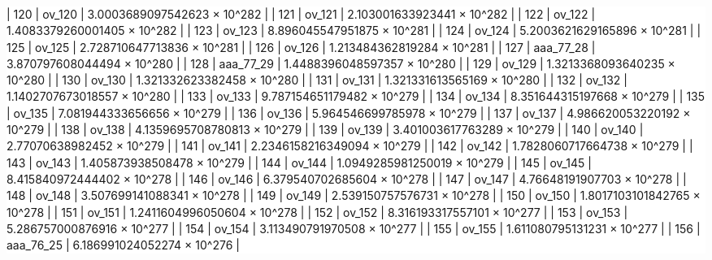 | 120 | ov_120 | 3.0003689097542623 × 10^282 |
| 121 | ov_121 | 2.103001633923441 × 10^282 |
| 122 | ov_122 | 1.4083379260001405 × 10^282 |
| 123 | ov_123 | 8.896045547951875 × 10^281 |
| 124 | ov_124 | 5.2003621629165896 × 10^281 |
| 125 | ov_125 | 2.728710647713836 × 10^281 |
| 126 | ov_126 | 1.213484362819284 × 10^281 |
| 127 | aaa_77_28 | 3.870797608044494 × 10^280 |
| 128 | aaa_77_29 | 1.4488396048597357 × 10^280 |
| 129 | ov_129 | 1.3213368093640235 × 10^280 |
| 130 | ov_130 | 1.321332623382458 × 10^280 |
| 131 | ov_131 | 1.321331613565169 × 10^280 |
| 132 | ov_132 | 1.1402707673018557 × 10^280 |
| 133 | ov_133 | 9.787154651179482 × 10^279 |
| 134 | ov_134 | 8.351644315197668 × 10^279 |
| 135 | ov_135 | 7.081944333656656 × 10^279 |
| 136 | ov_136 | 5.964546699785978 × 10^279 |
| 137 | ov_137 | 4.986620053220192 × 10^279 |
| 138 | ov_138 | 4.1359695708780813 × 10^279 |
| 139 | ov_139 | 3.401003617763289 × 10^279 |
| 140 | ov_140 | 2.77070638982452 × 10^279 |
| 141 | ov_141 | 2.2346158216349094 × 10^279 |
| 142 | ov_142 | 1.7828060717664738 × 10^279 |
| 143 | ov_143 | 1.405873938508478 × 10^279 |
| 144 | ov_144 | 1.0949285981250019 × 10^279 |
| 145 | ov_145 | 8.415840972444402 × 10^278 |
| 146 | ov_146 | 6.379540702685604 × 10^278 |
| 147 | ov_147 | 4.76648191907703 × 10^278 |
| 148 | ov_148 | 3.507699141088341 × 10^278 |
| 149 | ov_149 | 2.539150757576731 × 10^278 |
| 150 | ov_150 | 1.8017103101842765 × 10^278 |
| 151 | ov_151 | 1.2411604996050604 × 10^278 |
| 152 | ov_152 | 8.316193317557101 × 10^277 |
| 153 | ov_153 | 5.286757000876916 × 10^277 |
| 154 | ov_154 | 3.113490791970508 × 10^277 |
| 155 | ov_155 | 1.611080795131231 × 10^277 |
| 156 | aaa_76_25 | 6.186991024052274 × 10^276 |
